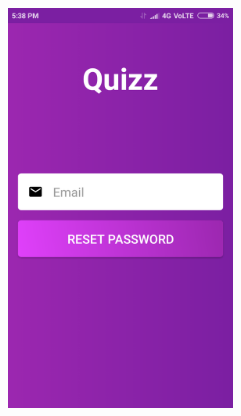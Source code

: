<img align="left" src = "https://github.com/rdas6313/Quizz/blob/master/attachments/3.png" width="250" height="400">
